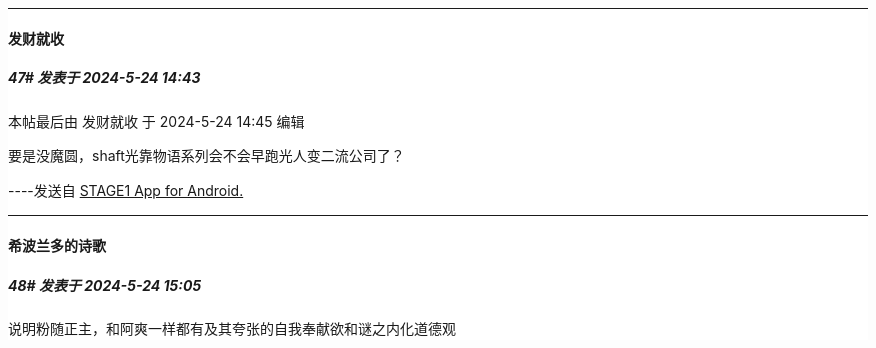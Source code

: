 *****

####  发财就收  
##### 47#       发表于 2024-5-24 14:43

 本帖最后由 发财就收 于 2024-5-24 14:45 编辑 

要是没魔圆，shaft光靠物语系列会不会早跑光人变二流公司了？

----发送自 [STAGE1 App for Android.](http://stage1.5j4m.com/?1.37)


*****

####  希波兰多的诗歌  
##### 48#       发表于 2024-5-24 15:05

说明粉随正主，和阿爽一样都有及其夸张的自我奉献欲和谜之内化道德观

